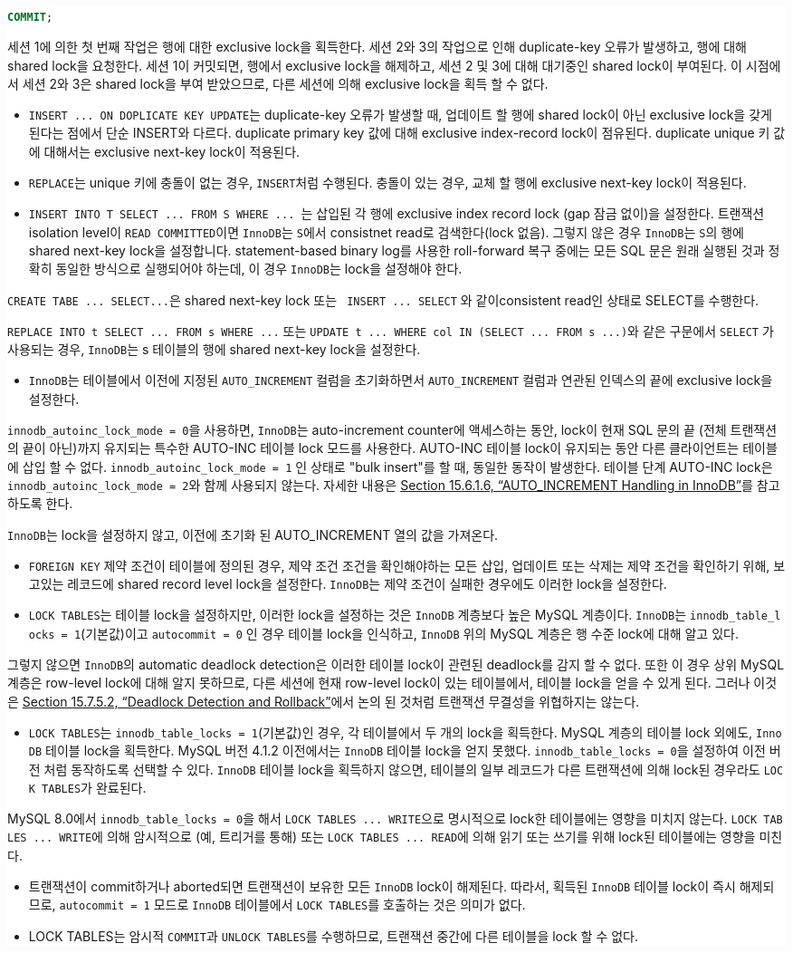 ```sql
COMMIT;
```

세션 1에 의한 첫 번째 작업은 행에 대한 exclusive lock을 획득한다. 세션 2와 3의 작업으로 인해 duplicate-key 오류가 발생하고, 행에 대해 shared lock을 요청한다. 세션 1이 커밋되면, 행에서 exclusive lock을 해제하고, 세션 2 및 3에 대해 대기중인 shared lock이 부여된다. 이 시점에서 세션 2와 3은 shared lock을 부여 받았으므로, 다른 세션에 의해 exclusive lock을 획득 할 수 없다.

- `INSERT ... ON DOPLICATE KEY UPDATE`는 duplicate-key 오류가 발생할 때, 업데이트 할 행에 shared lock이 아닌 exclusive lock을 갖게 된다는 점에서 단순 INSERT와 다르다. duplicate primary key 값에 대해 exclusive index-record lock이 점유된다. duplicate unique 키 값에 대해서는 exclusive next-key lock이 적용된다.

- `REPLACE`는 unique 키에 충돌이 없는 경우, `INSERT`처럼 수행된다. 충돌이 있는 경우, 교체 할 행에 exclusive next-key lock이 적용된다.

- `INSERT INTO T SELECT ... FROM S WHERE ... `는 삽입된 각 행에 exclusive index record lock (gap 잠금 없이)을 설정한다. 트랜잭션 isolation level이 `READ COMMITTED`이면 `InnoDB`는 `S`에서 consistnet read로 검색한다(lock 없음). 그렇지 않은 경우 `InnoDB`는 `S`의 행에 shared next-key lock을 설정합니다. statement-based binary log를 사용한 roll-forward 복구 중에는 모든 SQL 문은 원래 실행된 것과 정확히 동일한 방식으로 실행되어야 하는데, 이 경우 `InnoDB`는 lock을 설정해야 한다. 

`CREATE TABE ... SELECT...`은 shared next-key lock 또는 ` INSERT ... SELECT` 와 같이consistent read인 상태로 SELECT를 수행한다.

`REPLACE INTO t SELECT ... FROM s WHERE ...` 또는 `UPDATE t ... WHERE col IN (SELECT ... FROM s ...)`와 같은 구문에서 `SELECT` 가 사용되는 경우, `InnoDB`는 s 테이블의 행에 shared next-key lock을 설정한다.

- `InnoDB`는 테이블에서 이전에 지정된 `AUTO_INCREMENT` 컬럼을 초기화하면서 `AUTO_INCREMENT` 컬럼과 연관된 인덱스의 끝에 exclusive lock을 설정한다.

`innodb_autoinc_lock_mode = 0`을 사용하면, `InnoDB`는 auto-increment counter에 액세스하는 동안, lock이 현재 SQL 문의 끝 (전체 트랜잭션의 끝이 아닌)까지 유지되는 특수한 AUTO-INC 테이블 lock 모드를 사용한다. AUTO-INC 테이블 lock이 유지되는 동안 다른 클라이언트는 테이블에 삽입 할 수 없다. `innodb_autoinc_lock_mode = 1` 인 상태로 "bulk insert"를 할 때, 동일한 동작이 발생한다. 테이블 단계 AUTO-INC lock은  `innodb_autoinc_lock_mode = 2`와 함께 사용되지 않는다. 자세한 내용은 [Section 15.6.1.6, “AUTO_INCREMENT Handling in InnoDB”](https://dev.mysql.com/doc/refman/8.0/en/innodb-auto-increment-handling.html)를 참고하도록 한다.

`InnoDB`는 lock을 설정하지 않고, 이전에 초기화 된 AUTO_INCREMENT 열의 값을 가져온다.

- `FOREIGN KEY` 제약 조건이 테이블에 정의된 경우, 제약 조건 조건을 확인해야하는 모든 삽입, 업데이트 또는 삭제는 제약 조건을 확인하기 위해, 보고있는 레코드에 shared record level lock을 설정한다. `InnoDB`는 제약 조건이 실패한 경우에도 이러한 lock을 설정한다.

- `LOCK TABLES`는 테이블 lock을 설정하지만, 이러한 lock을 설정하는 것은 `InnoDB` 계층보다 높은 MySQL 계층이다. `InnoDB`는 `innodb_table_locks = 1`(기본값)이고 `autocommit = 0` 인 경우 테이블 lock을 인식하고, `InnoDB` 위의 MySQL 계층은 행 수준 lock에 대해 알고 있다.

그렇지 않으면 `InnoDB`의 automatic deadlock detection은 이러한 테이블 lock이 관련된 deadlock를 감지 할 수 없다. 또한 이 경우 상위 MySQL 계층은 row-level lock에 대해 알지 못하므로, 다른 세션에 현재 row-level lock이 있는 테이블에서, 테이블 lock을 얻을 수 있게 된다. 그러나 이것은 [Section 15.7.5.2, “Deadlock Detection and Rollback”](./Section 15.7.5.2-Deadlock-Detection-and-Rollback.md)에서 논의 된 것처럼 트랜잭션 무결성을 위협하지는 않는다.

- `LOCK TABLES`는 `innodb_table_locks = 1`(기본값)인 경우, 각 테이블에서 두 개의 lock을 획득한다. MySQL 계층의 테이블 lock 외에도, `InnoDB` 테이블 lock을 획득한다. MySQL 버전 4.1.2 이전에서는 `InnoDB` 테이블 lock을 얻지 못했다. `innodb_table_locks = 0`을 설정하여 이전 버전 처럼 동작하도록 선택할 수 있다. `InnoDB` 테이블 lock을 획득하지 않으면, 테이블의 일부 레코드가 다른 트랜잭션에 의해 lock된 경우라도 `LOCK TABLES`가 완료된다.

MySQL 8.0에서 `innodb_table_locks = 0`을 해서 `LOCK TABLES ... WRITE`으로 명시적으로 lock한 테이블에는 영향을 미치지 않는다. `LOCK TABLES ... WRITE`에 의해 암시적으로 (예, 트리거를 통해) 또는 `LOCK TABLES ... READ`에 의해 읽기 또는 쓰기를 위해 lock된 테이블에는 영향을 미친다.

- 트랜잭션이 commit하거나 aborted되면 트랜잭션이 보유한 모든 `InnoDB` lock이 해제된다. 따라서, 획득된 `InnoDB` 테이블 lock이 즉시 해제되므로, `autocommit = 1` 모드로 `InnoDB` 테이블에서 `LOCK TABLES`를 호출하는 것은 의미가 없다.

- LOCK TABLES는 암시적 `COMMIT`과 `UNLOCK TABLES`를 수행하므로, 트랜잭션 중간에 다른 테이블을 lock 할 수 없다.
